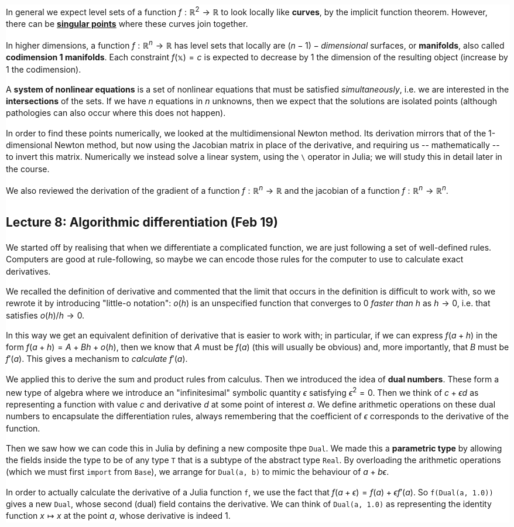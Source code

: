 In general we expect level sets of a function $f: \mathbb{R}^2 \to \mathbb{R}$ to look locally like **curves**, by the implicit function theorem. However, there can be [**singular points**](https://en.wikipedia.org/wiki/Singular_point_of_a_curve) where these curves join together.

In higher dimensions, a function $f: \mathbb{R}^n \to \mathbb{R}$ has level sets that locally are $(n-1)-dimensional$ surfaces, or **manifolds**, also called **codimension 1 manifolds**. Each constraint $f(\mathbb{x}) = c$ is expected to decrease by $1$ the dimension of the resulting object (increase by 1 the codimension).

A **system of nonlinear equations** is a set of nonlinear equations that must be satisfied *simultaneously*, i.e. we are interested in the **intersections** of the sets. If we have $n$ equations in $n$ unknowns, then we expect that the solutions are isolated points (although pathologies can also occur where this does not happen).

In order to find these points numerically, we looked at the multidimensional Newton method. Its derivation mirrors that of the 1-dimensional Newton method, but now using the Jacobian matrix in place of the derivative, and requiring us -- mathematically -- to invert this matrix. Numerically we instead solve a linear system, using the `\` operator in Julia; we will study this in detail later in the course.

We also reviewed the derivation of the gradient of a function $f: \mathbb{R}^n \to \mathbb{R}$ and the jacobian of a function $f: \mathbb{R}^n \to \mathbb{R}^n$.


## Lecture 8: Algorithmic differentiation (Feb 19)

We started off by realising that when we differentiate a complicated function, we are just following a set of well-defined rules. Computers are good at rule-following, so maybe we can encode those rules for the computer to use to calculate exact derivatives.

We recalled the definition of derivative and commented that the limit that occurs in the definition is difficult to work with, so we rewrote it by introducing "little-o notation": $o(h)$ is an unspecified function that converges to 0 *faster than $h$* as $h \to 0$, i.e. that satisfies $o(h) / h \to 0$.

In this way we get an equivalent definition of derivative that is easier to work with; in particular, if we can express $f(a + h)$ in the form $f(a + h) = A + Bh + o(h)$, then we know that $A$ must be $f(a)$ (this will usually be obvious) and, more importantly, that $B$ must be $f'(a)$. This gives a mechanism to *calculate* $f'(a)$.

We applied this to derive the sum and product rules from calculus. Then we introduced the idea of **dual numbers**. These form a new type of algebra where we introduce an "infinitesimal" symbolic quantity $\epsilon$ satisfying $\epsilon^2 = 0$. Then we think of $c + \epsilon d$ as representing a function with value $c$ and derivative $d$ at some point of interest $a$. We define arithmetic operations on these dual numbers to encapsulate the differentiation rules, always remembering that the coefficient of $\epsilon$ corresponds to the derivative of the function.

Then we saw how we can code this in Julia by defining a new composite thpe `Dual`. We made this a **parametric type** by allowing the fields inside the type to be of any type `T` that is a subtype of the abstract type `Real`. By overloading the arithmetic operations (which we must first `import` from `Base`), we arrange for `Dual(a, b)` to mimic the behaviour of $a + b\epsilon$.

In order to actually calculate the derivative of a Julia function `f`,  we use the fact that $f(a + \epsilon) = f(a) + \epsilon f'(a)$. So `f(Dual(a, 1.0))` gives a new `Dual`, whose second (dual) field contains the derivative. We can think of `Dual(a, 1.0)` as representing the identity function $x \mapsto x$ at the point $a$, whose derivative is indeed 1.
